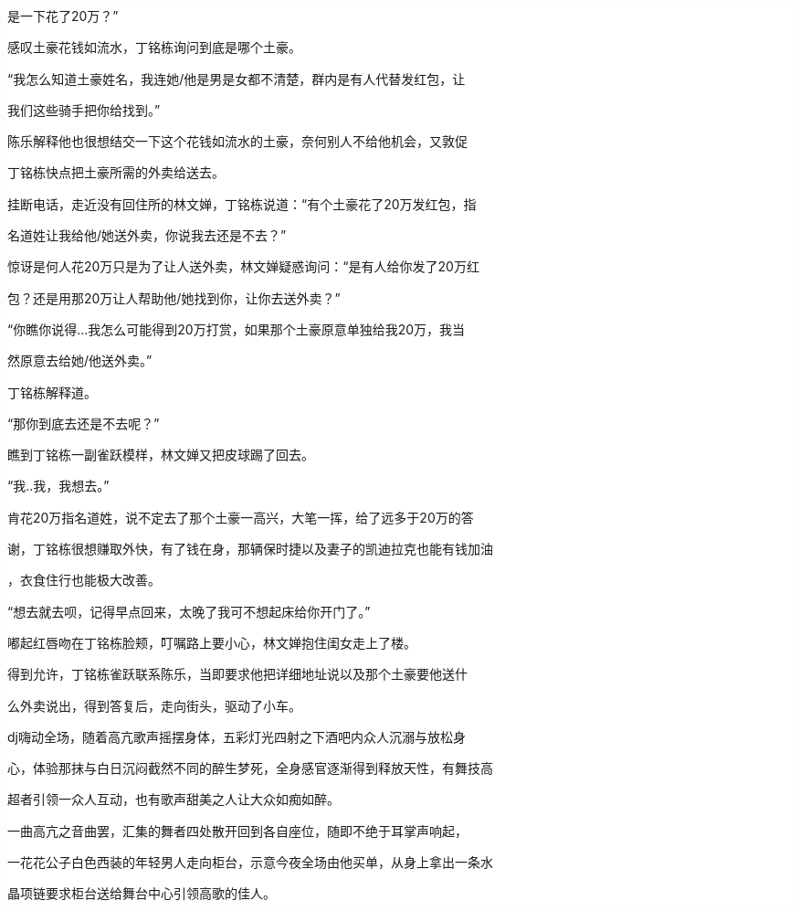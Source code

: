 是一下花了20万？”

感叹土豪花钱如流水，丁铭栋询问到底是哪个土豪。

“我怎么知道土豪姓名，我连她/他是男是女都不清楚，群内是有人代替发红包，让

我们这些骑手把你给找到。”



陈乐解释他也很想结交一下这个花钱如流水的土豪，奈何别人不给他机会，又敦促

丁铭栋快点把土豪所需的外卖给送去。

挂断电话，走近没有回住所的林文婵，丁铭栋说道：“有个土豪花了20万发红包，指

名道姓让我给他/她送外卖，你说我去还是不去？”

惊讶是何人花20万只是为了让人送外卖，林文婵疑惑询问：“是有人给你发了20万红

包？还是用那20万让人帮助他/她找到你，让你去送外卖？”

“你瞧你说得...我怎么可能得到20万打赏，如果那个土豪原意单独给我20万，我当

然原意去给她/他送外卖。”



丁铭栋解释道。

“那你到底去还是不去呢？”

瞧到丁铭栋一副雀跃模样，林文婵又把皮球踢了回去。



“我..我，我想去。”

肯花20万指名道姓，说不定去了那个土豪一高兴，大笔一挥，给了远多于20万的答

谢，丁铭栋很想赚取外快，有了钱在身，那辆保时捷以及妻子的凯迪拉克也能有钱加油

，衣食住行也能极大改善。

“想去就去呗，记得早点回来，太晚了我可不想起床给你开门了。”



嘟起红唇吻在丁铭栋脸颊，叮嘱路上要小心，林文婵抱住闺女走上了楼。



得到允许，丁铭栋雀跃联系陈乐，当即要求他把详细地址说以及那个土豪要他送什

么外卖说出，得到答复后，走向街头，驱动了小车。

dj嗨动全场，随着高亢歌声摇摆身体，五彩灯光四射之下酒吧内众人沉溺与放松身

心，体验那抹与白日沉闷截然不同的醉生梦死，全身感官逐渐得到释放天性，有舞技高

超者引领一众人互动，也有歌声甜美之人让大众如痴如醉。



一曲高亢之音曲罢，汇集的舞者四处散开回到各自座位，随即不绝于耳掌声响起，

一花花公子白色西装的年轻男人走向柜台，示意今夜全场由他买单，从身上拿出一条水

晶项链要求柜台送给舞台中心引领高歌的佳人。
